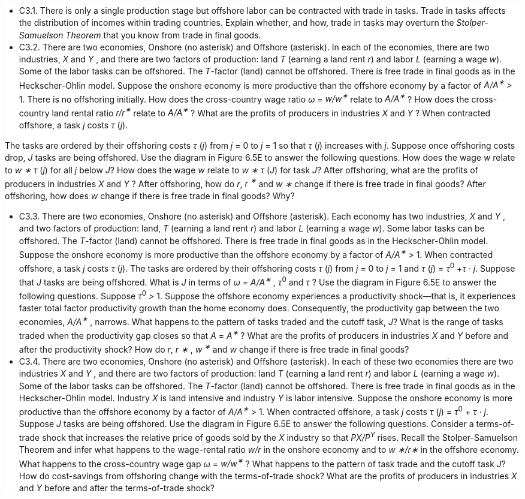 - C3.1. There is only a single production stage but offshore labor can be contracted with trade in tasks. Trade in tasks affects the distribution of incomes within trading countries. Explain whether, and how, trade in tasks may overturn the *Stolper-Samuelson Theorem* that you know from trade in final goods.
- C3.2. There are two economies, Onshore (no asterisk) and Offshore (asterisk). In each of the economies, there are two industries, *X* and *Y* , and there are two factors of production: land *T* (earning a land rent *r*) and labor *L* (earning a wage *w*). Some of the labor tasks can be offshored. The *T*-factor (land) cannot be offshored. There is free trade in final goods as in the Heckscher-Ohlin model. Suppose the onshore economy is more productive than the offshore economy by a factor of *A/A<sup>∗</sup> >* 1. There is no offshoring initially. How does the cross-country wage ratio *ω* = *w/w<sup>∗</sup>* relate to *A/A<sup>∗</sup>* ? How does the cross-country land rental ratio *r/r<sup>∗</sup>* relate to *A/A<sup>∗</sup>* ? What are the profits of producers in industries *X* and *Y* ? When contracted offshore, a task *j* costs *τ* (*j*).

The tasks are ordered by their offshoring costs *τ* (*j*) from *j* = 0 to *j* = 1 so that *τ* (*j*) increases with *j*. Suppose once offshoring costs drop, *J* tasks are being offshored. Use the diagram in Figure 6.5E to answer the following questions. How does the wage *w* relate to *w ∗ τ* (*j*) for all *j* below *J*? How does the wage *w* relate to *w ∗ τ* (*J*) for task *J*? After offshoring, what are the profits of producers in industries *X* and *Y* ? After offshoring, how do *r*, *r <sup>∗</sup>* and *w ∗* change if there is free trade in final goods? After offshoring, how does *w* change if there is free trade in final goods? Why?

- C3.3. There are two economies, Onshore (no asterisk) and Offshore (asterisk). Each economy has two industries, *X* and *Y* , and two factors of production: land, *T* (earning a land rent *r*) and labor *L* (earning a wage *w*). Some labor tasks can be offshored. The *T*-factor (land) cannot be offshored. There is free trade in final goods as in the Heckscher-Ohlin model. Suppose the onshore economy is more productive than the offshore economy by a factor of *A/A<sup>∗</sup> >* 1. When contracted offshore, a task *j* costs *τ* (*j*). The tasks are ordered by their offshoring costs *τ* (*j*) from *j* = 0 to *j* = 1 and *τ* (*j*) = *τ*<sup>0</sup> +*τ · j*. Suppose that *J* tasks are being offshored. What is *J* in terms of *ω* = *A/A<sup>∗</sup>* , *τ*<sup>0</sup> and *τ* ? Use the diagram in Figure 6.5E to answer the following questions. Suppose *τ*<sup>0</sup> *>* 1. Suppose the offshore economy experiences a productivity shock—that is, it experiences faster total factor productivity growth than the home economy does. Consequently, the productivity gap between the two economies, *A/A<sup>∗</sup>* , narrows. What happens to the pattern of tasks traded and the cutoff task, *J*? What is the range of tasks traded when the productivity gap closes so that *A* = *A<sup>∗</sup>* ? What are the profits of producers in industries *X* and *Y* before and after the productivity shock? How do *r*, *r ∗* , *w <sup>∗</sup>* and *w* change if there is free trade in final goods?
- C3.4. There are two economies, Onshore (no asterisk) and Offshore (asterisk). In each of these two economies there are two industries *X* and *Y* , and there are two factors of production: land *T* (earning a land rent *r*) and labor *L* (earning a wage *w*). Some of the labor tasks can be offshored. The *T*-factor (land) cannot be offshored. There is free trade in final goods as in the Heckscher-Ohlin model. Industry *X* is land intensive and industry *Y* is labor intensive. Suppose the onshore economy is more productive than the offshore economy by a factor of *A/A<sup>∗</sup> >* 1. When contracted offshore, a task *j* costs *τ* (*j*) = *τ*<sup>0</sup> + *τ · j*. Suppose *J* tasks are being offshored. Use the diagram in Figure 6.5E to answer the following questions. Consider a terms-of-trade shock that increases the relative price of goods sold by the *X* industry so that *PX/P<sup>Y</sup>* rises. Recall the Stolper-Samuelson Theorem and infer what happens to the wage-rental ratio *w/r* in the onshore economy and to *w ∗/r∗* in the offshore economy. What happens to the cross-country wage gap *ω* = *w/w<sup>∗</sup>* ? What happens to the pattern of task trade and the cutoff task *J*? How do cost-savings from offshoring change with the terms-of-trade shock? What are the profits of producers in industries *X* and *Y* before and after the terms-of-trade shock?
